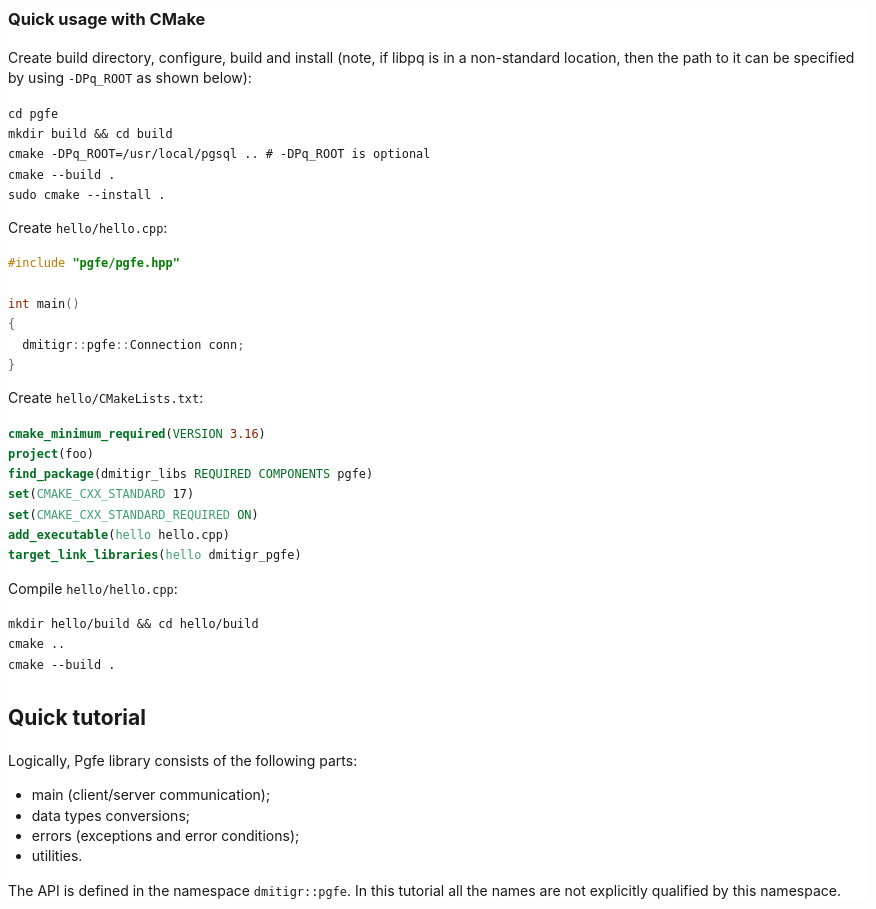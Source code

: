 ### Quick usage with CMake

Create build directory, configure, build and install (note, if libpq is in a
non-standard location, then the path to it can be specified by using
`-DPq_ROOT` as shown below):

```
cd pgfe
mkdir build && cd build
cmake -DPq_ROOT=/usr/local/pgsql .. # -DPq_ROOT is optional
cmake --build .
sudo cmake --install .
```

Create `hello/hello.cpp`:

```C++
#include "pgfe/pgfe.hpp"

int main()
{
  dmitigr::pgfe::Connection conn;
}
```

Create `hello/CMakeLists.txt`:

```cmake
cmake_minimum_required(VERSION 3.16)
project(foo)
find_package(dmitigr_libs REQUIRED COMPONENTS pgfe)
set(CMAKE_CXX_STANDARD 17)
set(CMAKE_CXX_STANDARD_REQUIRED ON)
add_executable(hello hello.cpp)
target_link_libraries(hello dmitigr_pgfe)
```

Compile `hello/hello.cpp`:

```
mkdir hello/build && cd hello/build
cmake ..
cmake --build .
```

## Quick tutorial

Logically, Pgfe library consists of the following parts:

  - main (client/server communication);
  - data types conversions;
  - errors (exceptions and error conditions);
  - utilities.

The API is defined in the namespace `dmitigr::pgfe`. In this tutorial all the
names are not explicitly qualified by this namespace.
